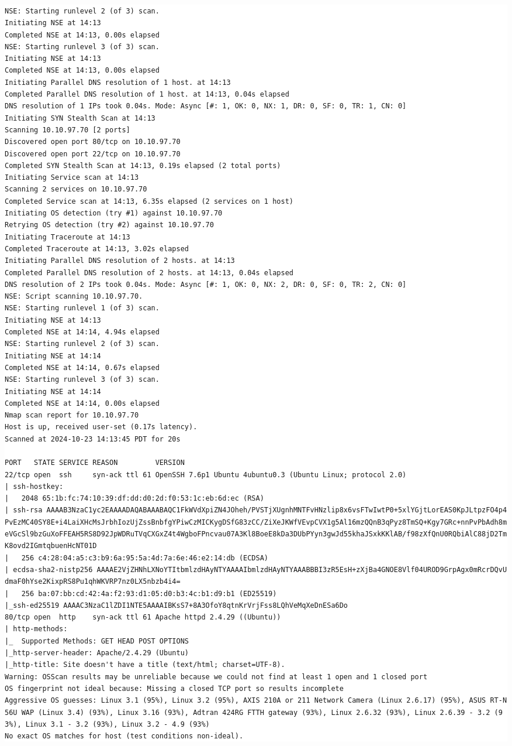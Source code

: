 ```
NSE: Starting runlevel 2 (of 3) scan.
Initiating NSE at 14:13
Completed NSE at 14:13, 0.00s elapsed
NSE: Starting runlevel 3 (of 3) scan.
Initiating NSE at 14:13
Completed NSE at 14:13, 0.00s elapsed
Initiating Parallel DNS resolution of 1 host. at 14:13
Completed Parallel DNS resolution of 1 host. at 14:13, 0.04s elapsed
DNS resolution of 1 IPs took 0.04s. Mode: Async [#: 1, OK: 0, NX: 1, DR: 0, SF: 0, TR: 1, CN: 0]
Initiating SYN Stealth Scan at 14:13
Scanning 10.10.97.70 [2 ports]
Discovered open port 80/tcp on 10.10.97.70
Discovered open port 22/tcp on 10.10.97.70
Completed SYN Stealth Scan at 14:13, 0.19s elapsed (2 total ports)
Initiating Service scan at 14:13
Scanning 2 services on 10.10.97.70
Completed Service scan at 14:13, 6.35s elapsed (2 services on 1 host)
Initiating OS detection (try #1) against 10.10.97.70
Retrying OS detection (try #2) against 10.10.97.70
Initiating Traceroute at 14:13
Completed Traceroute at 14:13, 3.02s elapsed
Initiating Parallel DNS resolution of 2 hosts. at 14:13
Completed Parallel DNS resolution of 2 hosts. at 14:13, 0.04s elapsed
DNS resolution of 2 IPs took 0.04s. Mode: Async [#: 1, OK: 0, NX: 2, DR: 0, SF: 0, TR: 2, CN: 0]
NSE: Script scanning 10.10.97.70.
NSE: Starting runlevel 1 (of 3) scan.
Initiating NSE at 14:13
Completed NSE at 14:14, 4.94s elapsed
NSE: Starting runlevel 2 (of 3) scan.
Initiating NSE at 14:14
Completed NSE at 14:14, 0.67s elapsed
NSE: Starting runlevel 3 (of 3) scan.
Initiating NSE at 14:14
Completed NSE at 14:14, 0.00s elapsed
Nmap scan report for 10.10.97.70
Host is up, received user-set (0.17s latency).
Scanned at 2024-10-23 14:13:45 PDT for 20s

PORT   STATE SERVICE REASON         VERSION
22/tcp open  ssh     syn-ack ttl 61 OpenSSH 7.6p1 Ubuntu 4ubuntu0.3 (Ubuntu Linux; protocol 2.0)
| ssh-hostkey: 
|   2048 65:1b:fc:74:10:39:df:dd:d0:2d:f0:53:1c:eb:6d:ec (RSA)
| ssh-rsa AAAAB3NzaC1yc2EAAAADAQABAAABAQC1FkWVdXpiZN4JOheh/PVSTjXUgnhMNTFvHNzlip8x6vsFTwIwtP0+5xlYGjtLorEAS0KpJLtpzFO4p4PvEzMC40SY8E+i4LaiXHcMsJrbhIozUjZssBnbfgYPiwCzMICKygDSfG83zCC/ZiXeJKWfVEvpCVX1g5Al16mzQQnB3qPyz8TmSQ+Kgy7GRc+nnPvPbAdh8meVGcSl9bzGuXoFFEAH5RS8D92JpWDRuTVqCXGxZ4t4WgboFPncvau07A3Kl8BoeE8kDa3DUbPYyn3gwJd55khaJSxkKKlAB/f98zXfQnU0RQbiAlC88jD2TmK8ovd2IGmtqbuenHcNT01D
|   256 c4:28:04:a5:c3:b9:6a:95:5a:4d:7a:6e:46:e2:14:db (ECDSA)
| ecdsa-sha2-nistp256 AAAAE2VjZHNhLXNoYTItbmlzdHAyNTYAAAAIbmlzdHAyNTYAAABBBI3zR5EsH+zXjBa4GNOE8Vlf04UROD9GrpAgx0mRcrDQvUdmaF0hYse2KixpRS8Pu1qhWKVRP7nz0LX5nbzb4i4=
|   256 ba:07:bb:cd:42:4a:f2:93:d1:05:d0:b3:4c:b1:d9:b1 (ED25519)
|_ssh-ed25519 AAAAC3NzaC1lZDI1NTE5AAAAIBKsS7+8A3OfoY8qtnKrVrjFss8LQhVeMqXeDnESa6Do
80/tcp open  http    syn-ack ttl 61 Apache httpd 2.4.29 ((Ubuntu))
| http-methods: 
|_  Supported Methods: GET HEAD POST OPTIONS
|_http-server-header: Apache/2.4.29 (Ubuntu)
|_http-title: Site doesn't have a title (text/html; charset=UTF-8).
Warning: OSScan results may be unreliable because we could not find at least 1 open and 1 closed port
OS fingerprint not ideal because: Missing a closed TCP port so results incomplete
Aggressive OS guesses: Linux 3.1 (95%), Linux 3.2 (95%), AXIS 210A or 211 Network Camera (Linux 2.6.17) (95%), ASUS RT-N56U WAP (Linux 3.4) (93%), Linux 3.16 (93%), Adtran 424RG FTTH gateway (93%), Linux 2.6.32 (93%), Linux 2.6.39 - 3.2 (93%), Linux 3.1 - 3.2 (93%), Linux 3.2 - 4.9 (93%)
No exact OS matches for host (test conditions non-ideal).
```